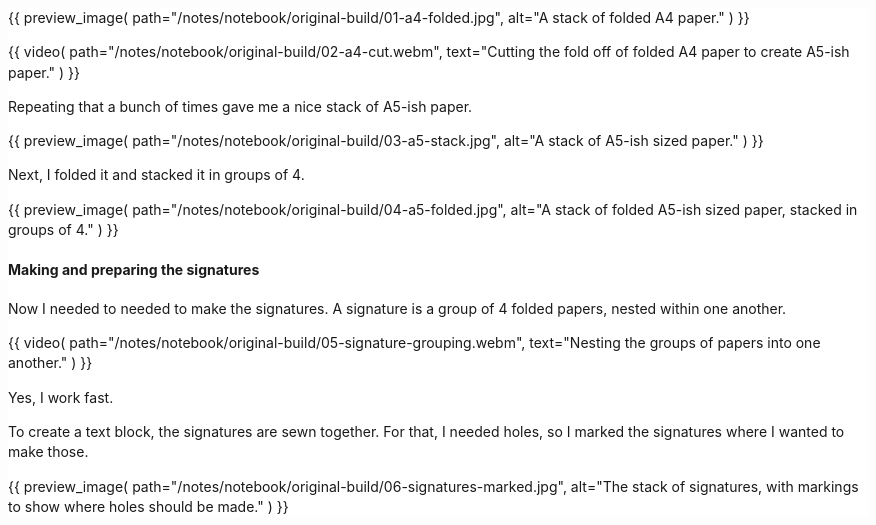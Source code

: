 {{
    preview_image(
        path="/notes/notebook/original-build/01-a4-folded.jpg",
        alt="A stack of folded A4 paper."
    )
}}

{{
    video(
        path="/notes/notebook/original-build/02-a4-cut.webm",
        text="Cutting the fold off of folded A4 paper to create A5-ish paper."
    )
}}

Repeating that a bunch of times gave me a nice stack of A5-ish paper.

{{
    preview_image(
        path="/notes/notebook/original-build/03-a5-stack.jpg",
        alt="A stack of A5-ish sized paper."
    )
}}

Next, I folded it and stacked it in groups of 4.

{{
    preview_image(
        path="/notes/notebook/original-build/04-a5-folded.jpg",
        alt="A stack of folded A5-ish sized paper, stacked in groups of 4."
    )
}}

#### Making and preparing the signatures

Now I needed to needed to make the signatures. A signature is a group of 4 folded papers, nested within one another.

{{
    video(
        path="/notes/notebook/original-build/05-signature-grouping.webm",
        text="Nesting the groups of papers into one another."
    )
}}

Yes, I work fast.

To create a text block, the signatures are sewn together. For that, I needed holes, so I marked the signatures where I wanted to make those.

{{
    preview_image(
        path="/notes/notebook/original-build/06-signatures-marked.jpg",
        alt="The stack of signatures, with markings to show where holes should be made."
    )
}}
